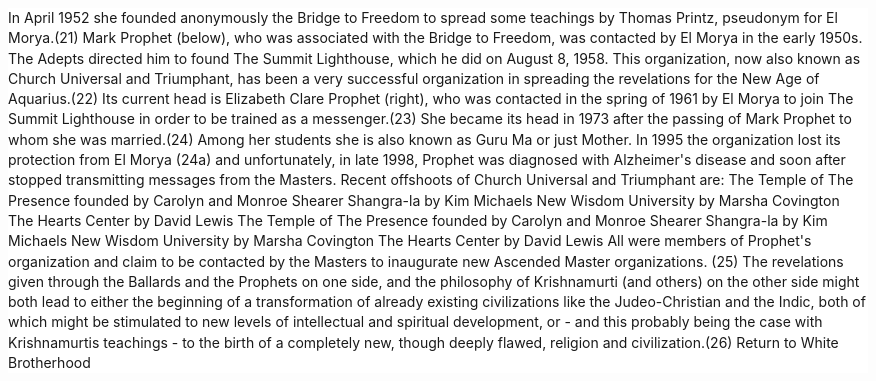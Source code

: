 In April 1952 she founded anonymously the Bridge to Freedom to spread some teachings by Thomas Printz, pseudonym for El Morya.(21) Mark Prophet (below), who was associated with the Bridge to Freedom, was contacted by El Morya in the early 1950s.
The Adepts directed him to found The Summit Lighthouse, which he did on August 8, 1958. This organization, now also known as Church Universal and Triumphant, has been a very successful organization in spreading the revelations for the New Age of Aquarius.(22)
Its current head is Elizabeth Clare Prophet (right), who was contacted in the spring of 1961 by El Morya to join The Summit Lighthouse in order to be trained as a messenger.(23)
She became its head in 1973 after the passing of Mark Prophet to whom she was married.(24) Among her students she is also known as Guru Ma or just Mother. In 1995 the organization lost its protection from El Morya (24a) and unfortunately, in late 1998, Prophet was diagnosed with Alzheimer's disease and soon after stopped transmitting messages from the Masters. Recent offshoots of Church Universal and Triumphant are:
The Temple of The Presence founded by Carolyn and Monroe Shearer Shangra-la by Kim Michaels New Wisdom University by Marsha Covington The Hearts Center by David Lewis
The Temple of The Presence founded by Carolyn and Monroe Shearer
Shangra-la by Kim Michaels
New Wisdom University by Marsha Covington
The Hearts Center by David Lewis
All were members of Prophet's organization and claim to be contacted by the Masters to inaugurate new Ascended Master organizations. (25) The revelations given through the Ballards and the Prophets on one side, and the philosophy of Krishnamurti (and others) on the other side might both lead to either the beginning of a transformation of already existing civilizations like the Judeo-Christian and the Indic, both of which might be stimulated to new levels of intellectual and spiritual development, or - and this probably being the case with Krishnamurtis teachings - to the birth of a completely new, though deeply flawed, religion and civilization.(26)
Return to White Brotherhood
